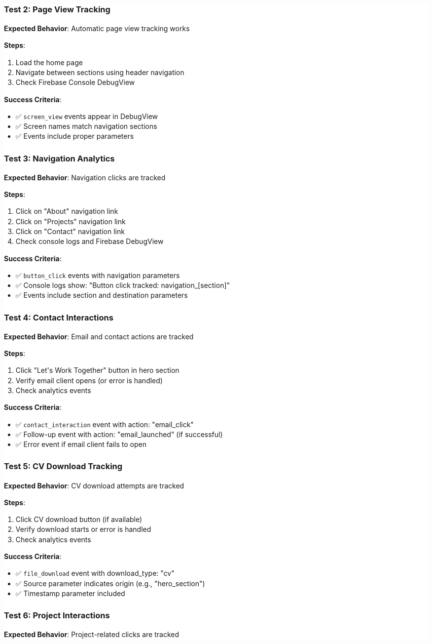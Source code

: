 ### Test 2: Page View Tracking
**Expected Behavior**: Automatic page view tracking works

**Steps**:
1. Load the home page
2. Navigate between sections using header navigation
3. Check Firebase Console DebugView

**Success Criteria**:
- ✅ `screen_view` events appear in DebugView
- ✅ Screen names match navigation sections
- ✅ Events include proper parameters

### Test 3: Navigation Analytics
**Expected Behavior**: Navigation clicks are tracked

**Steps**:
1. Click on "About" navigation link
2. Click on "Projects" navigation link
3. Click on "Contact" navigation link
4. Check console logs and Firebase DebugView

**Success Criteria**:
- ✅ `button_click` events with navigation parameters
- ✅ Console logs show: "Button click tracked: navigation_[section]"
- ✅ Events include section and destination parameters

### Test 4: Contact Interactions
**Expected Behavior**: Email and contact actions are tracked

**Steps**:
1. Click "Let's Work Together" button in hero section
2. Verify email client opens (or error is handled)
3. Check analytics events

**Success Criteria**:
- ✅ `contact_interaction` event with action: "email_click"
- ✅ Follow-up event with action: "email_launched" (if successful)
- ✅ Error event if email client fails to open

### Test 5: CV Download Tracking
**Expected Behavior**: CV download attempts are tracked

**Steps**:
1. Click CV download button (if available)
2. Verify download starts or error is handled
3. Check analytics events

**Success Criteria**:
- ✅ `file_download` event with download_type: "cv"
- ✅ Source parameter indicates origin (e.g., "hero_section")
- ✅ Timestamp parameter included

### Test 6: Project Interactions
**Expected Behavior**: Project-related clicks are tracked
